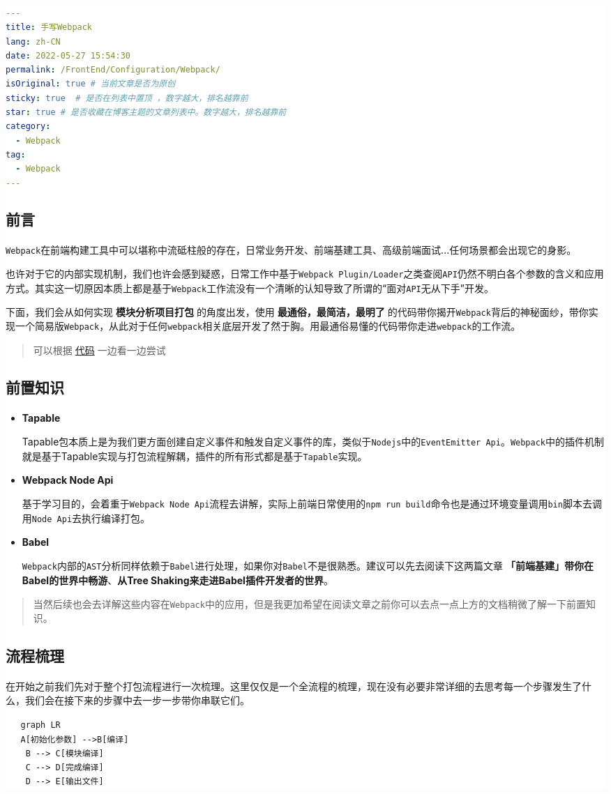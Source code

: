 ```yaml
---
title: 手写Webpack
lang: zh-CN
date: 2022-05-27 15:54:30
permalink: /FrontEnd/Configuration/Webpack/
isOriginal: true # 当前文章是否为原创
sticky: true  # 是否在列表中置顶 ，数字越大，排名越靠前
star: true # 是否收藏在博客主题的文章列表中。数字越大，排名越靠前
category: 
  - Webpack
tag: 
  - Webpack
---
```

## 前言

`Webpack`在前端构建工具中可以堪称中流砥柱般的存在，日常业务开发、前端基建工具、高级前端面试...任何场景都会出现它的身影。

也许对于它的内部实现机制，我们也许会感到疑惑，日常工作中基于`Webpack Plugin/Loader`之类查阅`API`仍然不明白各个参数的含义和应用方式。其实这一切原因本质上都是基于`Webpack`工作流没有一个清晰的认知导致了所谓的“面对`API`无从下手”开发。

下面，我们会从如何实现 **模块分析项目打包** 的角度出发，使用 **最通俗，最简洁，最明了** 的代码带你揭开`Webpack`背后的神秘面纱，带你实现一个简易版`Webpack`，从此对于任何`webpack`相关底层开发了然于胸。用最通俗易懂的代码带你走进`webpack`的工作流。

> 可以根据 [代码](https://gitee.com/jin-shaohui/webpack-demo) 一边看一边尝试



## 前置知识

- **Tapable**

  Tapable包本质上是为我们更方面创建自定义事件和触发自定义事件的库，类似于`Nodejs`中的`EventEmitter Api`。`Webpack`中的插件机制就是基于Tapable实现与打包流程解耦，插件的所有形式都是基于`Tapable`实现。

- **Webpack Node Api**

  基于学习目的，会着重于`Webpack Node Api`流程去讲解，实际上前端日常使用的`npm run build`命令也是通过环境变量调用`bin`脚本去调用`Node Api`去执行编译打包。

- **Babel**

  `Webpack`内部的`AST`分析同样依赖于`Babel`进行处理，如果你对`Babel`不是很熟悉。建议可以先去阅读下这两篇文章 **「前端基建」带你在Babel的世界中畅游**、**从Tree Shaking来走进Babel插件开发者的世界**。



> 当然后续也会去详解这些内容在`Webpack`中的应用，但是我更加希望在阅读文章之前你可以去点一点上方的文档稍微了解一下前置知识。



## 流程梳理

在开始之前我们先对于整个打包流程进行一次梳理。这里仅仅是一个全流程的梳理，现在没有必要非常详细的去思考每一个步骤发生了什么，我们会在接下来的步骤中去一步一步带你串联它们。


```mermaid
   graph LR
   A[初始化参数] -->B[编译]
    B --> C[模块编译]
    C --> D[完成编译]
    D --> E[输出文件]
```
